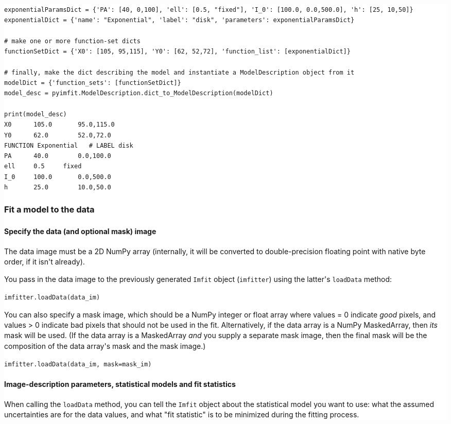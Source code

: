    exponentialParamsDict = {'PA': [40, 0,100], 'ell': [0.5, "fixed"], 'I_0': [100.0, 0.0,500.0], 'h': [25, 10,50]}
    exponentialDict = {'name': "Exponential", 'label': "disk", 'parameters': exponentialParamsDict}
    
    # make one or more function-set dicts
    functionSetDict = {'X0': [105, 95,115], 'Y0': [62, 52,72], 'function_list': [exponentialDict]}

    # finally, make the dict describing the model and instantiate a ModelDescription object from it
    modelDict = {'function_sets': [functionSetDict]}
    model_desc = pyimfit.ModelDescription.dict_to_ModelDescription(modelDict)

    print(model_desc)
    X0		105.0		95.0,115.0
    Y0		62.0		52.0,72.0
    FUNCTION Exponential   # LABEL disk
    PA		40.0		0.0,100.0
    ell		0.5		fixed
    I_0		100.0		0.0,500.0
    h		25.0		10.0,50.0





### Fit a model to the data

#### Specify the data (and optional mask) image

The data image must be a 2D NumPy array (internally, it will be converted to double-precision 
floating point with native byte order, if it isn't already).

You pass in the data image to the previously generated `Imfit` object (`imfitter`) using the latter's
`loadData` method:

    imfitter.loadData(data_im)

You can also specify a mask image, which should be a NumPy integer or float array where values
= 0 indicate *good* pixels, and values > 0 indicate bad pixels that should not be used
in the fit. Alternatively, if the data array is a NumPy MaskedArray, then *its* mask will be used.
(If the data array is a MaskedArray *and* you supply a separate mask image, then the final
mask will be the composition of the data array's mask and the mask image.)

    imfitter.loadData(data_im, mask=mask_im)


#### Image-description parameters, statistical models and fit statistics

When calling the `loadData` method, you can tell the `Imfit` object about the statistical model you want to use: 
what the assumed uncertainties are for the data values, and what "fit statistic" is to be minimized during 
the fitting process.
